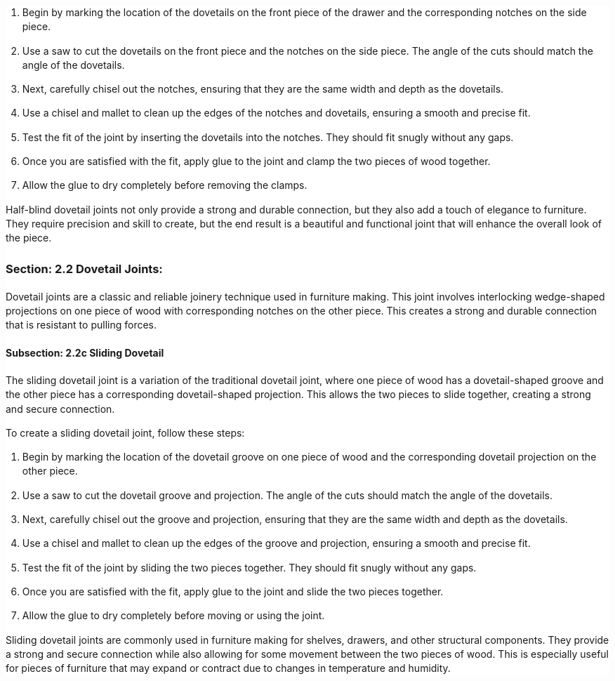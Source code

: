 1. Begin by marking the location of the dovetails on the front piece of the drawer and the corresponding notches on the side piece.

2. Use a saw to cut the dovetails on the front piece and the notches on the side piece. The angle of the cuts should match the angle of the dovetails.

3. Next, carefully chisel out the notches, ensuring that they are the same width and depth as the dovetails.

4. Use a chisel and mallet to clean up the edges of the notches and dovetails, ensuring a smooth and precise fit.

5. Test the fit of the joint by inserting the dovetails into the notches. They should fit snugly without any gaps.

6. Once you are satisfied with the fit, apply glue to the joint and clamp the two pieces of wood together.

7. Allow the glue to dry completely before removing the clamps.

Half-blind dovetail joints not only provide a strong and durable connection, but they also add a touch of elegance to furniture. They require precision and skill to create, but the end result is a beautiful and functional joint that will enhance the overall look of the piece.


### Section: 2.2 Dovetail Joints:

Dovetail joints are a classic and reliable joinery technique used in furniture making. This joint involves interlocking wedge-shaped projections on one piece of wood with corresponding notches on the other piece. This creates a strong and durable connection that is resistant to pulling forces.

#### Subsection: 2.2c Sliding Dovetail

The sliding dovetail joint is a variation of the traditional dovetail joint, where one piece of wood has a dovetail-shaped groove and the other piece has a corresponding dovetail-shaped projection. This allows the two pieces to slide together, creating a strong and secure connection.

To create a sliding dovetail joint, follow these steps:

1. Begin by marking the location of the dovetail groove on one piece of wood and the corresponding dovetail projection on the other piece.

2. Use a saw to cut the dovetail groove and projection. The angle of the cuts should match the angle of the dovetails.

3. Next, carefully chisel out the groove and projection, ensuring that they are the same width and depth as the dovetails.

4. Use a chisel and mallet to clean up the edges of the groove and projection, ensuring a smooth and precise fit.

5. Test the fit of the joint by sliding the two pieces together. They should fit snugly without any gaps.

6. Once you are satisfied with the fit, apply glue to the joint and slide the two pieces together.

7. Allow the glue to dry completely before moving or using the joint.

Sliding dovetail joints are commonly used in furniture making for shelves, drawers, and other structural components. They provide a strong and secure connection while also allowing for some movement between the two pieces of wood. This is especially useful for pieces of furniture that may expand or contract due to changes in temperature and humidity.
